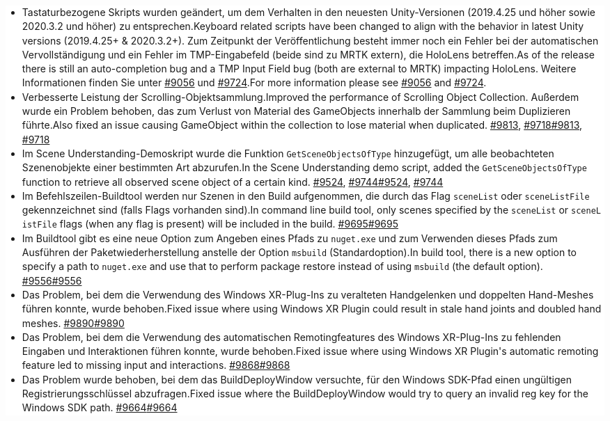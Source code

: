 - <span data-ttu-id="a3530-200">Tastaturbezogene Skripts wurden geändert, um dem Verhalten in den neuesten Unity-Versionen (2019.4.25 und höher sowie 2020.3.2 und höher) zu entsprechen.</span><span class="sxs-lookup"><span data-stu-id="a3530-200">Keyboard related scripts have been changed to align with the behavior in latest Unity versions (2019.4.25+ & 2020.3.2+).</span></span> <span data-ttu-id="a3530-201">Zum Zeitpunkt der Veröffentlichung besteht immer noch ein Fehler bei der automatischen Vervollständigung und ein Fehler im TMP-Eingabefeld (beide sind zu MRTK extern), die HoloLens betreffen.</span><span class="sxs-lookup"><span data-stu-id="a3530-201">As of the release there is still an auto-completion bug and a TMP Input Field bug (both are external to MRTK) impacting HoloLens.</span></span> <span data-ttu-id="a3530-202">Weitere Informationen finden Sie unter [#9056](https://github.com/microsoft/MixedRealityToolkit-Unity/pull/9056) und [#9724](https://github.com/microsoft/MixedRealityToolkit-Unity/pull/9724).</span><span class="sxs-lookup"><span data-stu-id="a3530-202">For more information please see [#9056](https://github.com/microsoft/MixedRealityToolkit-Unity/pull/9056) and [#9724](https://github.com/microsoft/MixedRealityToolkit-Unity/pull/9724).</span></span>
- <span data-ttu-id="a3530-203">Verbesserte Leistung der Scrolling-Objektsammlung.</span><span class="sxs-lookup"><span data-stu-id="a3530-203">Improved the performance of Scrolling Object Collection.</span></span> <span data-ttu-id="a3530-204">Außerdem wurde ein Problem behoben, das zum Verlust von Material des GameObjects innerhalb der Sammlung beim Duplizieren führte.</span><span class="sxs-lookup"><span data-stu-id="a3530-204">Also fixed an issue causing GameObject within the collection to lose material when duplicated.</span></span> <span data-ttu-id="a3530-205">[#9813](https://github.com/microsoft/MixedRealityToolkit-Unity/pull/9813), [#9718](https://github.com/microsoft/MixedRealityToolkit-Unity/pull/9718)</span><span class="sxs-lookup"><span data-stu-id="a3530-205">[#9813](https://github.com/microsoft/MixedRealityToolkit-Unity/pull/9813), [#9718](https://github.com/microsoft/MixedRealityToolkit-Unity/pull/9718)</span></span>
- <span data-ttu-id="a3530-206">Im Scene Understanding-Demoskript wurde die Funktion `GetSceneObjectsOfType` hinzugefügt, um alle beobachteten Szenenobjekte einer bestimmten Art abzurufen.</span><span class="sxs-lookup"><span data-stu-id="a3530-206">In the Scene Understanding demo script, added the `GetSceneObjectsOfType` function to retrieve all observed scene object of a certain kind.</span></span> <span data-ttu-id="a3530-207">[#9524](https://github.com/microsoft/MixedRealityToolkit-Unity/pull/9524), [#9744](https://github.com/microsoft/MixedRealityToolkit-Unity/pull/9744)</span><span class="sxs-lookup"><span data-stu-id="a3530-207">[#9524](https://github.com/microsoft/MixedRealityToolkit-Unity/pull/9524), [#9744](https://github.com/microsoft/MixedRealityToolkit-Unity/pull/9744)</span></span>
- <span data-ttu-id="a3530-208">Im Befehlszeilen-Buildtool werden nur Szenen in den Build aufgenommen, die durch das Flag `sceneList` oder `sceneListFile` gekennzeichnet sind (falls Flags vorhanden sind).</span><span class="sxs-lookup"><span data-stu-id="a3530-208">In command line build tool, only scenes specified by the `sceneList` or `sceneListFile` flags (when any flag is present) will be included in the build.</span></span> [<span data-ttu-id="a3530-209">#9695</span><span class="sxs-lookup"><span data-stu-id="a3530-209">#9695</span></span>](https://github.com/microsoft/MixedRealityToolkit-Unity/pull/9695)
- <span data-ttu-id="a3530-210">Im Buildtool gibt es eine neue Option zum Angeben eines Pfads zu `nuget.exe` und zum Verwenden dieses Pfads zum Ausführen der Paketwiederherstellung anstelle der Option `msbuild` (Standardoption).</span><span class="sxs-lookup"><span data-stu-id="a3530-210">In build tool, there is a new option to specify a path to `nuget.exe` and use that to perform package restore instead of using `msbuild` (the default option).</span></span> [<span data-ttu-id="a3530-211">#9556</span><span class="sxs-lookup"><span data-stu-id="a3530-211">#9556</span></span>](https://github.com/microsoft/MixedRealityToolkit-Unity/pull/9556)
- <span data-ttu-id="a3530-212">Das Problem, bei dem die Verwendung des Windows XR-Plug-Ins zu veralteten Handgelenken und doppelten Hand-Meshes führen konnte, wurde behoben.</span><span class="sxs-lookup"><span data-stu-id="a3530-212">Fixed issue where using Windows XR Plugin could result in stale hand joints and doubled hand meshes.</span></span> [<span data-ttu-id="a3530-213">#9890</span><span class="sxs-lookup"><span data-stu-id="a3530-213">#9890</span></span>](https://github.com/microsoft/MixedRealityToolkit-Unity/pull/9890)
- <span data-ttu-id="a3530-214">Das Problem, bei dem die Verwendung des automatischen Remotingfeatures des Windows XR-Plug-Ins zu fehlenden Eingaben und Interaktionen führen konnte, wurde behoben.</span><span class="sxs-lookup"><span data-stu-id="a3530-214">Fixed issue where using Windows XR Plugin's automatic remoting feature led to missing input and interactions.</span></span> [<span data-ttu-id="a3530-215">#9868</span><span class="sxs-lookup"><span data-stu-id="a3530-215">#9868</span></span>](https://github.com/microsoft/MixedRealityToolkit-Unity/pull/9868)
- <span data-ttu-id="a3530-216">Das Problem wurde behoben, bei dem das BuildDeployWindow versuchte, für den Windows SDK-Pfad einen ungültigen Registrierungsschlüssel abzufragen.</span><span class="sxs-lookup"><span data-stu-id="a3530-216">Fixed issue where the BuildDeployWindow would try to query an invalid reg key for the Windows SDK path.</span></span> [<span data-ttu-id="a3530-217">#9664</span><span class="sxs-lookup"><span data-stu-id="a3530-217">#9664</span></span>](https://github.com/microsoft/MixedRealityToolkit-Unity/pull/9664)